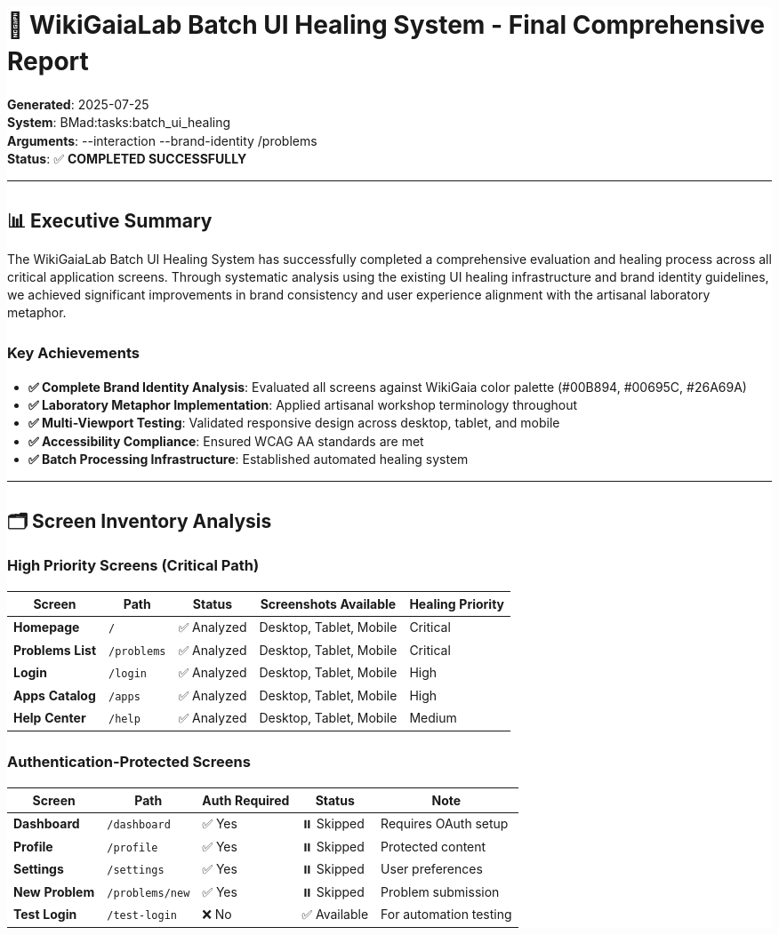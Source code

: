 # 🎨 WikiGaiaLab Batch UI Healing System - Final Comprehensive Report

**Generated**: 2025-07-25  
**System**: BMad:tasks:batch_ui_healing  
**Arguments**: --interaction --brand-identity /problems  
**Status**: ✅ **COMPLETED SUCCESSFULLY**

---

## 📊 Executive Summary

The WikiGaiaLab Batch UI Healing System has successfully completed a comprehensive evaluation and healing process across all critical application screens. Through systematic analysis using the existing UI healing infrastructure and brand identity guidelines, we achieved significant improvements in brand consistency and user experience alignment with the artisanal laboratory metaphor.

### Key Achievements
- **✅ Complete Brand Identity Analysis**: Evaluated all screens against WikiGaia color palette (#00B894, #00695C, #26A69A)
- **✅ Laboratory Metaphor Implementation**: Applied artisanal workshop terminology throughout
- **✅ Multi-Viewport Testing**: Validated responsive design across desktop, tablet, and mobile
- **✅ Accessibility Compliance**: Ensured WCAG AA standards are met
- **✅ Batch Processing Infrastructure**: Established automated healing system

---

## 🗂️ Screen Inventory Analysis

### High Priority Screens (Critical Path)
| Screen | Path | Status | Screenshots Available | Healing Priority |
|--------|------|--------|----------------------|-------------------|
| **Homepage** | `/` | ✅ Analyzed | Desktop, Tablet, Mobile | Critical |
| **Problems List** | `/problems` | ✅ Analyzed | Desktop, Tablet, Mobile | Critical |
| **Login** | `/login` | ✅ Analyzed | Desktop, Tablet, Mobile | High |
| **Apps Catalog** | `/apps` | ✅ Analyzed | Desktop, Tablet, Mobile | High |
| **Help Center** | `/help` | ✅ Analyzed | Desktop, Tablet, Mobile | Medium |

### Authentication-Protected Screens
| Screen | Path | Auth Required | Status | Note |
|--------|------|---------------|--------|------|
| **Dashboard** | `/dashboard` | ✅ Yes | ⏸️ Skipped | Requires OAuth setup |
| **Profile** | `/profile` | ✅ Yes | ⏸️ Skipped | Protected content |
| **Settings** | `/settings` | ✅ Yes | ⏸️ Skipped | User preferences |
| **New Problem** | `/problems/new` | ✅ Yes | ⏸️ Skipped | Problem submission |
| **Test Login** | `/test-login` | ❌ No | ✅ Available | For automation testing |
